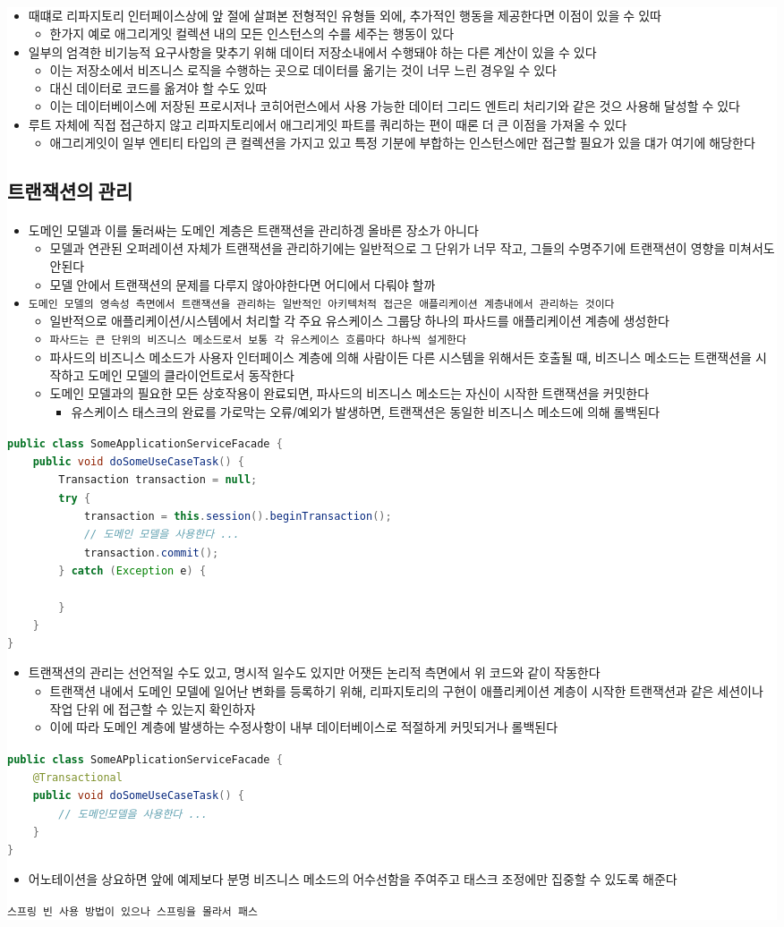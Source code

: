 - 때떄로 리파지토리 인터페이스상에 앞 절에 살펴본 전형적인 유형들 외에, 추가적인 행동을 제공한다면 이점이 있을 수 있따
    - 한가지 예로 애그리게잇 컬렉션 내의 모든 인스턴스의 수를 세주는 행동이 있다
- 일부의 엄격한 비기능적 요구사항을 맞추기 위해 데이터 저장소내에서 수행돼야 하는 다른 계산이 있을 수 있다
    - 이는 저장소에서 비즈니스 로직을 수행하는 곳으로 데이터를 옮기는 것이 너무 느린 경우일 수 있다
    - 대신 데이터로 코드를 옮겨야 할 수도 있따
    - 이는 데이터베이스에 저장된 프로시저나 코히어런스에서 사용 가능한 데이터 그리드 엔트리 처리기와 같은 것으 사용해 달성할 수 있다
- 루트 자체에 직접 접근하지 않고 리파지토리에서 애그리게잇 파트를 쿼리하는 편이 때론 더 큰 이점을 가져올 수 있다
    - 애그리게잇이 일부 엔티티 타입의 큰 컬렉션을 가지고 있고 특정 기분에 부합하는 인스턴스에만 접근할 필요가 있을 댸가 여기에 해당한다

## 트랜잭션의 관리

- 도메인 모델과 이를 둘러싸는 도메인 계층은 트랜잭션을 관리하겡 올바른 장소가 아니다
    - 모델과 연관된 오퍼레이션 자체가 트랜잭션을 관리하기에는 일반적으로 그 단위가 너무 작고, 그들의 수명주기에 트랜잭션이 영향을 미쳐서도 안된다
    - 모델 안에서 트랜잭션의 문제를 다루지 않아야한다면 어디에서 다뤄야 할까
- `도메인 모델의 영속성 측면에서 트랜잭션을 관리하는 일반적인 아키텍처적 접근은 애플리케이션 계층내에서 관리하는 것이다`
    - 일반적으로 애플리케이션/시스템에서 처리할 각 주요 유스케이스 그룹당 하나의 파사드를 애플리케이션 계층에 생성한다
    - `파사드는 큰 단위의 비즈니스 메소드로서 보통 각 유스케이스 흐름마다 하나씩 설게한다`
    - 파사드의 비즈니스 메소드가 사용자 인터페이스 계층에 의해 사람이든 다른 시스템을 위해서든 호출될 때, 비즈니스 메소드는 트랜잭션을 시작하고 도메인 모델의 클라이언트로서 동작한다
    - 도메인 모델과의 필요한 모든 상호작용이 완료되면, 파사드의 비즈니스 메소드는 자신이 시작한 트랜잭션을 커밋한다
        - 유스케이스 태스크의 완료를 가로막는 오류/예외가 발생하면, 트랜잭션은 동일한 비즈니스 메소드에 의해 롤백된다

```java
public class SomeApplicationServiceFacade {
    public void doSomeUseCaseTask() {
        Transaction transaction = null;
        try {
            transaction = this.session().beginTransaction();
            // 도메인 모델을 사용한다 ...
            transaction.commit();
        } catch (Exception e) {

        }
    }
}
```

- 트랜잭션의 관리는 선언적일 수도 있고, 명시적 일수도 있지만 어잿든 논리적 측면에서 위 코드와 같이 작동한다
    - 트랜잭션 내에서 도메인 모델에 일어난 변화를 등록하기 위해, 리파지토리의 구현이 애플리케이션 계층이 시작한 트랜잭션과 같은 세션이나 작업 단위 에 접근할 수 있는지 확인하자
    - 이에 따라 도메인 계층에 발생하는 수정사항이 내부 데이터베이스로 적절하게 커밋되거나 롤백된다

```java
public class SomeAPplicationServiceFacade {
    @Transactional
    public void doSomeUseCaseTask() {
        // 도메인모델을 사용한다 ...
    }
}
```

- 어노테이션을 상요하면 앞에 예제보다 분명 비즈니스 메소드의 어수선함을 주여주고 태스크 조정에만 집중할 수 있도록 해준다

```
스프링 빈 사용 방법이 있으나 스프링을 몰라서 패스
```
